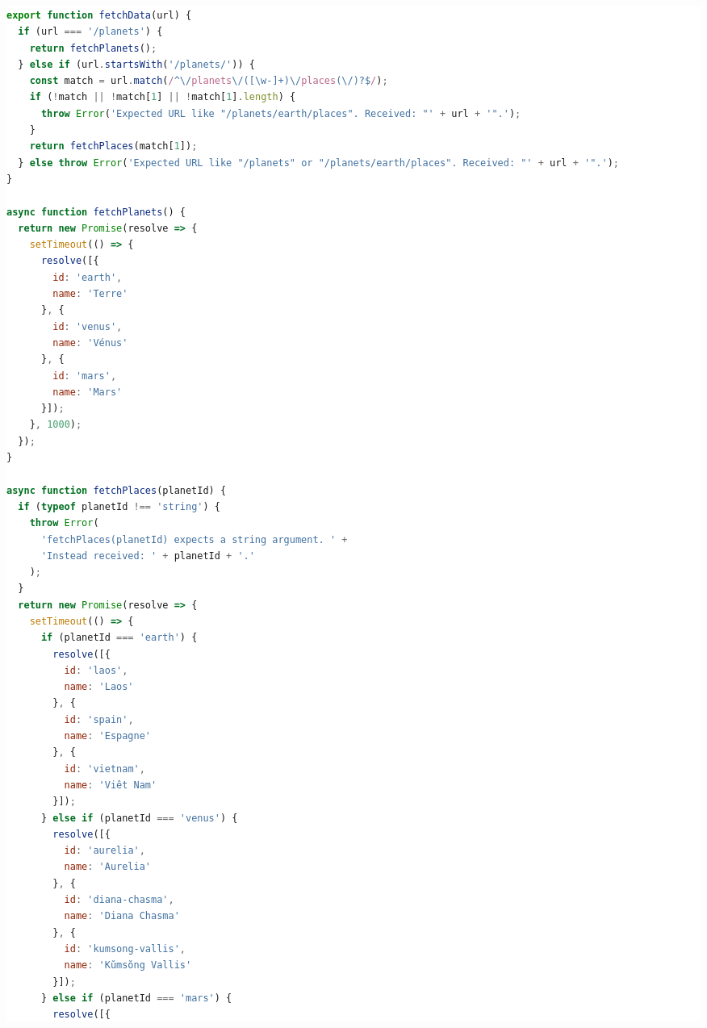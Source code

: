 ```js api.js hidden
export function fetchData(url) {
  if (url === '/planets') {
    return fetchPlanets();
  } else if (url.startsWith('/planets/')) {
    const match = url.match(/^\/planets\/([\w-]+)\/places(\/)?$/);
    if (!match || !match[1] || !match[1].length) {
      throw Error('Expected URL like "/planets/earth/places". Received: "' + url + '".');
    }
    return fetchPlaces(match[1]);
  } else throw Error('Expected URL like "/planets" or "/planets/earth/places". Received: "' + url + '".');
}

async function fetchPlanets() {
  return new Promise(resolve => {
    setTimeout(() => {
      resolve([{
        id: 'earth',
        name: 'Terre'
      }, {
        id: 'venus',
        name: 'Vénus'
      }, {
        id: 'mars',
        name: 'Mars'        
      }]);
    }, 1000);
  });
}

async function fetchPlaces(planetId) {
  if (typeof planetId !== 'string') {
    throw Error(
      'fetchPlaces(planetId) expects a string argument. ' +
      'Instead received: ' + planetId + '.'
    );
  }
  return new Promise(resolve => {
    setTimeout(() => {
      if (planetId === 'earth') {
        resolve([{
          id: 'laos',
          name: 'Laos'
        }, {
          id: 'spain',
          name: 'Espagne'
        }, {
          id: 'vietnam',
          name: 'Viêt Nam'        
        }]);
      } else if (planetId === 'venus') {
        resolve([{
          id: 'aurelia',
          name: 'Aurelia'
        }, {
          id: 'diana-chasma',
          name: 'Diana Chasma'
        }, {
          id: 'kumsong-vallis',
          name: 'Kŭmsŏng Vallis'        
        }]);
      } else if (planetId === 'mars') {
        resolve([{
```